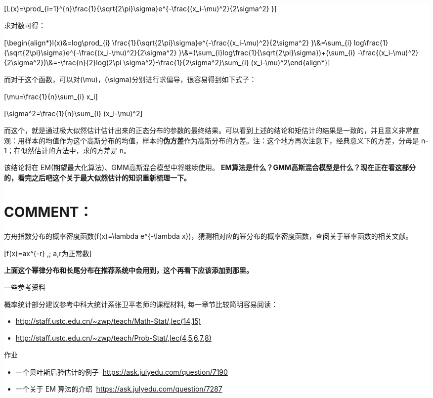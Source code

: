 \[L(x)=\prod_{i=1}^{n}\frac{1}{\sqrt{2\pi}\sigma}e^{-\frac{(x_i-\mu)^2}{2\sigma^2} }\]


求对数可得：


\[\begin{align*}l(x)&=log\prod_{i} \frac{1}{\sqrt{2\pi}\sigma}e^{-\frac{(x_i-\mu)^2}{2\sigma^2} }\\&=\sum_{i} log\frac{1}{\sqrt{2\pi}\sigma}e^{-\frac{(x_i-\mu)^2}{2\sigma^2} }\\&=(\sum_{i}log\frac{1}{\sqrt{2\pi}\sigma})+(\sum_{i} -\frac{(x_i-\mu)^2}{2\sigma^2})\\&=-\frac{n}{2}log(2\pi \sigma^2)-\frac{1}{2\sigma^2}\sum_{i} (x_i-\mu)^2\end{align*}\]

而对于这个函数，可以对\(\mu\)，\(\sigma\)分别进行求偏导，很容易得到如下式子：

\[\mu=\frac{1}{n}\sum_{i} x_i\]

\[\sigma^2=\frac{1}{n}\sum_{i} (x_i-\mu)^2\]

而这个，就是通过极大似然估计估计出来的正态分布的参数的最终结果。可以看到上述的结论和矩估计的结果是一致的，并且意义非常直观：用样本的均值作为这个高斯分布的均值，样本的**伪方差**作为高斯分布的方差。注：这个地方再次注意下，经典意义下的方差，分母是 n-1；在似然估计的方法中，求的方差是 n。

该结论将在 EM(期望最大化算法)、GMM高斯混合模型中将继续使用。 **EM算法是什么？GMM高斯混合模型是什么？现在正在看这部分的，看完之后吧这个关于最大似然估计的知识重新梳理一下。**








# COMMENT：


方舟指数分布的概率密度函数\(f(x)=\lambda e^{-\lambda x}\)，猜测相对应的幂分布的概率密度函数，查阅关于幂率函数的相关文献。

\[f(x)=ax^{-r} ,\; a,r为正常数\]

**上面这个幂律分布和长尾分布在推荐系统中会用到，这个再看下应该添加到那里。**



一些参考资料

概率统计部分建议参考中科大统计系张卫平老师的课程材料, 每一章节比较简明容易阅读：




  * http://staff.ustc.edu.cn/~zwp/teach/Math-Stat/,lec(14,15)

  * http://staff.ustc.edu.cn/~zwp/teach/Prob-Stat/,lec(4,5,6,7,8)


作业


  * 一个贝叶斯后验估计的例子  https://ask.julyedu.com/question/7190

  * 一个关于 EM 算法的介绍  https://ask.julyedu.com/question/7287
